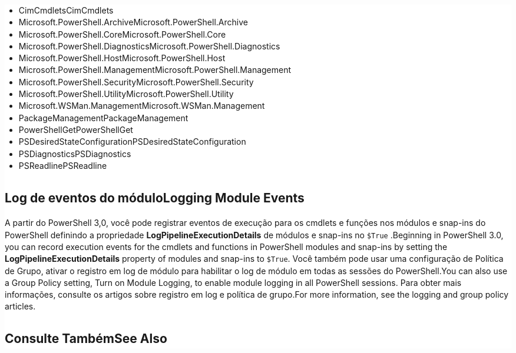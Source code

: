- <span data-ttu-id="3428a-273">CimCmdlets</span><span class="sxs-lookup"><span data-stu-id="3428a-273">CimCmdlets</span></span>
- <span data-ttu-id="3428a-274">Microsoft.PowerShell.Archive</span><span class="sxs-lookup"><span data-stu-id="3428a-274">Microsoft.PowerShell.Archive</span></span>
- <span data-ttu-id="3428a-275">Microsoft.PowerShell.Core</span><span class="sxs-lookup"><span data-stu-id="3428a-275">Microsoft.PowerShell.Core</span></span>
- <span data-ttu-id="3428a-276">Microsoft.PowerShell.Diagnostics</span><span class="sxs-lookup"><span data-stu-id="3428a-276">Microsoft.PowerShell.Diagnostics</span></span>
- <span data-ttu-id="3428a-277">Microsoft.PowerShell.Host</span><span class="sxs-lookup"><span data-stu-id="3428a-277">Microsoft.PowerShell.Host</span></span>
- <span data-ttu-id="3428a-278">Microsoft.PowerShell.Management</span><span class="sxs-lookup"><span data-stu-id="3428a-278">Microsoft.PowerShell.Management</span></span>
- <span data-ttu-id="3428a-279">Microsoft.PowerShell.Security</span><span class="sxs-lookup"><span data-stu-id="3428a-279">Microsoft.PowerShell.Security</span></span>
- <span data-ttu-id="3428a-280">Microsoft.PowerShell.Utility</span><span class="sxs-lookup"><span data-stu-id="3428a-280">Microsoft.PowerShell.Utility</span></span>
- <span data-ttu-id="3428a-281">Microsoft.WSMan.Management</span><span class="sxs-lookup"><span data-stu-id="3428a-281">Microsoft.WSMan.Management</span></span>
- <span data-ttu-id="3428a-282">PackageManagement</span><span class="sxs-lookup"><span data-stu-id="3428a-282">PackageManagement</span></span>
- <span data-ttu-id="3428a-283">PowerShellGet</span><span class="sxs-lookup"><span data-stu-id="3428a-283">PowerShellGet</span></span>
- <span data-ttu-id="3428a-284">PSDesiredStateConfiguration</span><span class="sxs-lookup"><span data-stu-id="3428a-284">PSDesiredStateConfiguration</span></span>
- <span data-ttu-id="3428a-285">PSDiagnostics</span><span class="sxs-lookup"><span data-stu-id="3428a-285">PSDiagnostics</span></span>
- <span data-ttu-id="3428a-286">PSReadline</span><span class="sxs-lookup"><span data-stu-id="3428a-286">PSReadline</span></span>

## <a name="logging-module-events"></a><span data-ttu-id="3428a-287">Log de eventos do módulo</span><span class="sxs-lookup"><span data-stu-id="3428a-287">Logging Module Events</span></span>

<span data-ttu-id="3428a-288">A partir do PowerShell 3,0, você pode registrar eventos de execução para os cmdlets e funções nos módulos e snap-ins do PowerShell definindo a propriedade **LogPipelineExecutionDetails** de módulos e snap-ins no `$True` .</span><span class="sxs-lookup"><span data-stu-id="3428a-288">Beginning in PowerShell 3.0, you can record execution events for the cmdlets and functions in PowerShell modules and snap-ins by setting the **LogPipelineExecutionDetails** property of modules and snap-ins to `$True`.</span></span>
<span data-ttu-id="3428a-289">Você também pode usar uma configuração de Política de Grupo, ativar o registro em log de módulo para habilitar o log de módulo em todas as sessões do PowerShell.</span><span class="sxs-lookup"><span data-stu-id="3428a-289">You can also use a Group Policy setting, Turn on Module Logging, to enable module logging in all PowerShell sessions.</span></span> <span data-ttu-id="3428a-290">Para obter mais informações, consulte os artigos sobre registro em log e política de grupo.</span><span class="sxs-lookup"><span data-stu-id="3428a-290">For more information, see the logging and group policy articles.</span></span>

## <a name="see-also"></a><span data-ttu-id="3428a-291">Consulte Também</span><span class="sxs-lookup"><span data-stu-id="3428a-291">See Also</span></span>
